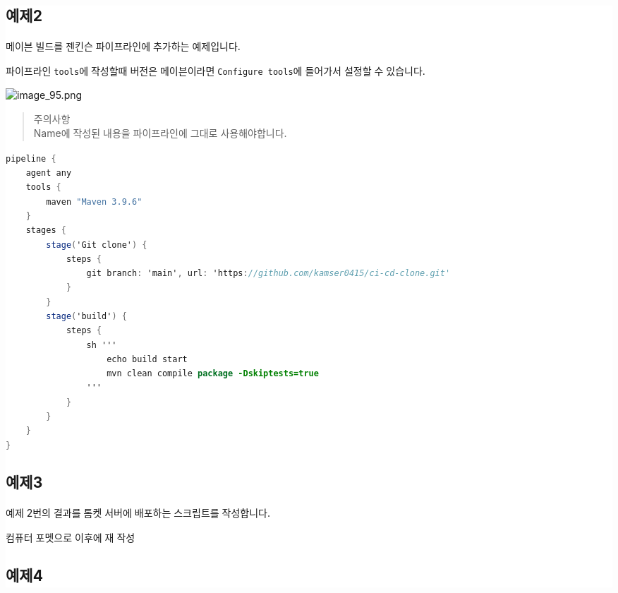## 예제2  
메이븐 빌드를 젠킨슨 파이프라인에 추가하는 예제입니다.  
  
파이프라인 `tools`에 작성할때 버전은 메이븐이라면 `Configure tools`에 들어가서 설정할 수 있습니다.

![image_95.png](image_95.png)  
  
> 주의사항  
> Name에 작성된 내용을 파이프라인에 그대로 사용해야합니다.  
  
  
```Actionscript
pipeline {
    agent any
    tools {
        maven "Maven 3.9.6"
    }
    stages {
        stage('Git clone') {
            steps {
                git branch: 'main', url: 'https://github.com/kamser0415/ci-cd-clone.git'
            }
        }
        stage('build') {
            steps {
                sh '''
                    echo build start
                    mvn clean compile package -Dskiptests=true
                '''
            }
        }
    }
}
```  

## 예제3
예제 2번의 결과를 톰켓 서버에 배포하는 스크립트를 작성합니다.  
  
컴퓨터 포멧으로 이후에 재 작성

## 예제4  
  
